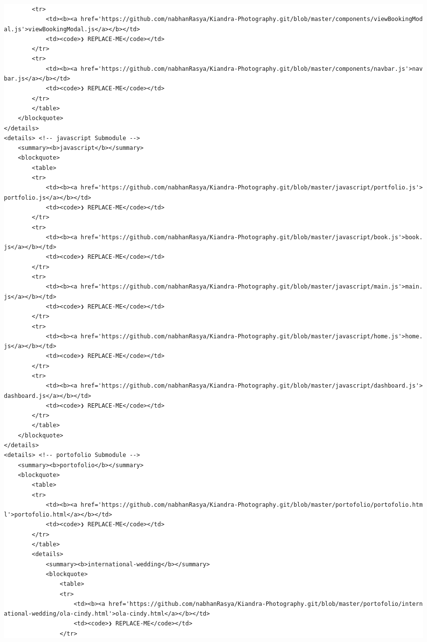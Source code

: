 			<tr>
				<td><b><a href='https://github.com/nabhanRasya/Kiandra-Photography.git/blob/master/components/viewBookingModal.js'>viewBookingModal.js</a></b></td>
				<td><code>❯ REPLACE-ME</code></td>
			</tr>
			<tr>
				<td><b><a href='https://github.com/nabhanRasya/Kiandra-Photography.git/blob/master/components/navbar.js'>navbar.js</a></b></td>
				<td><code>❯ REPLACE-ME</code></td>
			</tr>
			</table>
		</blockquote>
	</details>
	<details> <!-- javascript Submodule -->
		<summary><b>javascript</b></summary>
		<blockquote>
			<table>
			<tr>
				<td><b><a href='https://github.com/nabhanRasya/Kiandra-Photography.git/blob/master/javascript/portfolio.js'>portfolio.js</a></b></td>
				<td><code>❯ REPLACE-ME</code></td>
			</tr>
			<tr>
				<td><b><a href='https://github.com/nabhanRasya/Kiandra-Photography.git/blob/master/javascript/book.js'>book.js</a></b></td>
				<td><code>❯ REPLACE-ME</code></td>
			</tr>
			<tr>
				<td><b><a href='https://github.com/nabhanRasya/Kiandra-Photography.git/blob/master/javascript/main.js'>main.js</a></b></td>
				<td><code>❯ REPLACE-ME</code></td>
			</tr>
			<tr>
				<td><b><a href='https://github.com/nabhanRasya/Kiandra-Photography.git/blob/master/javascript/home.js'>home.js</a></b></td>
				<td><code>❯ REPLACE-ME</code></td>
			</tr>
			<tr>
				<td><b><a href='https://github.com/nabhanRasya/Kiandra-Photography.git/blob/master/javascript/dashboard.js'>dashboard.js</a></b></td>
				<td><code>❯ REPLACE-ME</code></td>
			</tr>
			</table>
		</blockquote>
	</details>
	<details> <!-- portofolio Submodule -->
		<summary><b>portofolio</b></summary>
		<blockquote>
			<table>
			<tr>
				<td><b><a href='https://github.com/nabhanRasya/Kiandra-Photography.git/blob/master/portofolio/portofolio.html'>portofolio.html</a></b></td>
				<td><code>❯ REPLACE-ME</code></td>
			</tr>
			</table>
			<details>
				<summary><b>international-wedding</b></summary>
				<blockquote>
					<table>
					<tr>
						<td><b><a href='https://github.com/nabhanRasya/Kiandra-Photography.git/blob/master/portofolio/international-wedding/ola-cindy.html'>ola-cindy.html</a></b></td>
						<td><code>❯ REPLACE-ME</code></td>
					</tr>